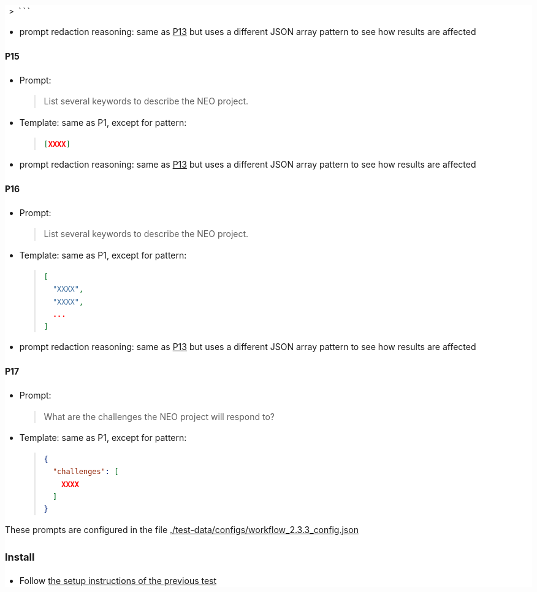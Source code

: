      > ```
   - prompt redaction reasoning: same as [P13](#p13) but uses a different JSON array pattern to see how results are affected
#### P15
   - Prompt:
     > List several keywords to describe the NEO project.
   - Template: same as P1, except for pattern:
     > ```json
     > [XXXX]
     > ```
   - prompt redaction reasoning: same as [P13](#p13) but uses a different JSON array pattern to see how results are affected
#### P16
   - Prompt:
     > List several keywords to describe the NEO project.
   - Template: same as P1, except for pattern:
     > ```json
     > [
     >   "XXXX",
     >   "XXXX",
     >   ...
     > ]
     > ```
   - prompt redaction reasoning: same as [P13](#p13) but uses a different JSON array pattern to see how results are affected
#### P17
   - Prompt:
     > What are the challenges the NEO project will respond to?
   - Template: same as P1, except for pattern:
     > ```json
     > {
     >   "challenges": [
     >     XXXX
     >   ]
     > }
     > ```

These prompts are configured in the file [./test-data/configs/workflow_2.3.3_config.json](test-data/configs/workflow_2.3.3_config.json)

### Install
- Follow [the setup instructions of the previous test](#install)
						